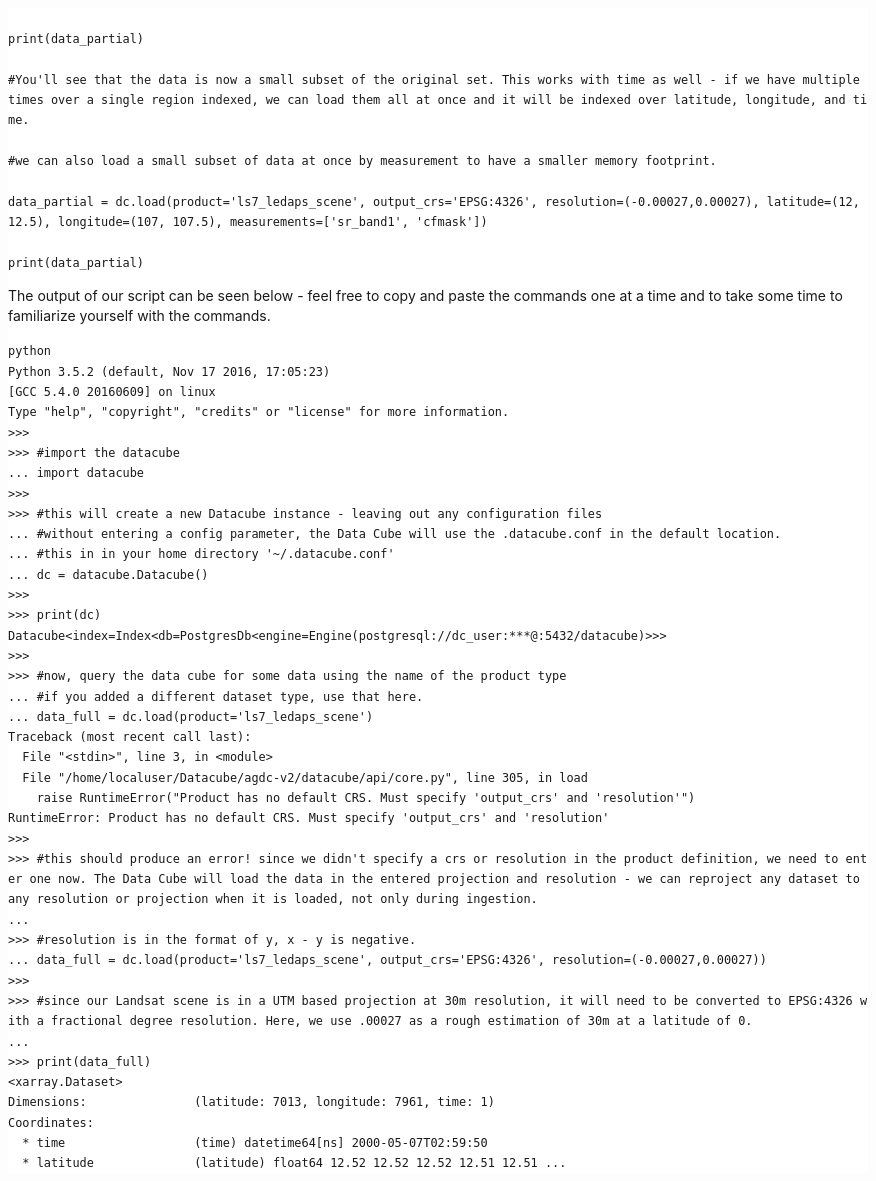 ```

print(data_partial)

#You'll see that the data is now a small subset of the original set. This works with time as well - if we have multiple times over a single region indexed, we can load them all at once and it will be indexed over latitude, longitude, and time.

#we can also load a small subset of data at once by measurement to have a smaller memory footprint.

data_partial = dc.load(product='ls7_ledaps_scene', output_crs='EPSG:4326', resolution=(-0.00027,0.00027), latitude=(12, 12.5), longitude=(107, 107.5), measurements=['sr_band1', 'cfmask'])

print(data_partial)
```

The output of our script can be seen below - feel free to copy and paste the commands one at a time and to take some time to familiarize yourself with the commands.

```
python
Python 3.5.2 (default, Nov 17 2016, 17:05:23)
[GCC 5.4.0 20160609] on linux
Type "help", "copyright", "credits" or "license" for more information.
>>>
>>> #import the datacube
... import datacube
>>>
>>> #this will create a new Datacube instance - leaving out any configuration files
... #without entering a config parameter, the Data Cube will use the .datacube.conf in the default location.
... #this in in your home directory '~/.datacube.conf'
... dc = datacube.Datacube()
>>>
>>> print(dc)
Datacube<index=Index<db=PostgresDb<engine=Engine(postgresql://dc_user:***@:5432/datacube)>>>
>>>
>>> #now, query the data cube for some data using the name of the product type
... #if you added a different dataset type, use that here.
... data_full = dc.load(product='ls7_ledaps_scene')
Traceback (most recent call last):
  File "<stdin>", line 3, in <module>
  File "/home/localuser/Datacube/agdc-v2/datacube/api/core.py", line 305, in load
    raise RuntimeError("Product has no default CRS. Must specify 'output_crs' and 'resolution'")
RuntimeError: Product has no default CRS. Must specify 'output_crs' and 'resolution'
>>>
>>> #this should produce an error! since we didn't specify a crs or resolution in the product definition, we need to enter one now. The Data Cube will load the data in the entered projection and resolution - we can reproject any dataset to any resolution or projection when it is loaded, not only during ingestion.
...
>>> #resolution is in the format of y, x - y is negative.
... data_full = dc.load(product='ls7_ledaps_scene', output_crs='EPSG:4326', resolution=(-0.00027,0.00027))
>>>
>>> #since our Landsat scene is in a UTM based projection at 30m resolution, it will need to be converted to EPSG:4326 with a fractional degree resolution. Here, we use .00027 as a rough estimation of 30m at a latitude of 0.
...
>>> print(data_full)
<xarray.Dataset>
Dimensions:               (latitude: 7013, longitude: 7961, time: 1)
Coordinates:
  * time                  (time) datetime64[ns] 2000-05-07T02:59:50
  * latitude              (latitude) float64 12.52 12.52 12.52 12.51 12.51 ...
```